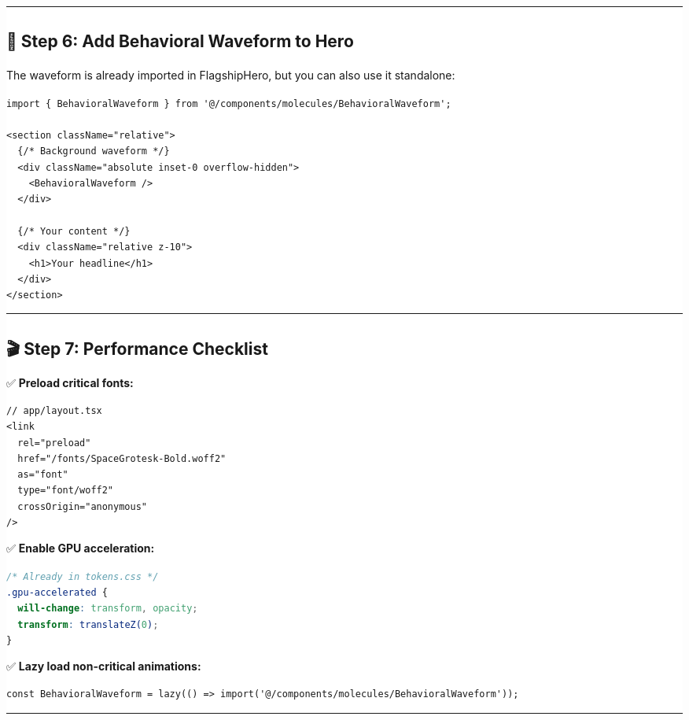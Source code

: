
---

## 🌊 Step 6: Add Behavioral Waveform to Hero

The waveform is already imported in FlagshipHero, but you can also use it standalone:

```tsx
import { BehavioralWaveform } from '@/components/molecules/BehavioralWaveform';

<section className="relative">
  {/* Background waveform */}
  <div className="absolute inset-0 overflow-hidden">
    <BehavioralWaveform />
  </div>
  
  {/* Your content */}
  <div className="relative z-10">
    <h1>Your headline</h1>
  </div>
</section>
```

---

## 🎬 Step 7: Performance Checklist

✅ **Preload critical fonts:**
```tsx
// app/layout.tsx
<link
  rel="preload"
  href="/fonts/SpaceGrotesk-Bold.woff2"
  as="font"
  type="font/woff2"
  crossOrigin="anonymous"
/>
```

✅ **Enable GPU acceleration:**
```css
/* Already in tokens.css */
.gpu-accelerated {
  will-change: transform, opacity;
  transform: translateZ(0);
}
```

✅ **Lazy load non-critical animations:**
```tsx
const BehavioralWaveform = lazy(() => import('@/components/molecules/BehavioralWaveform'));
```

---

